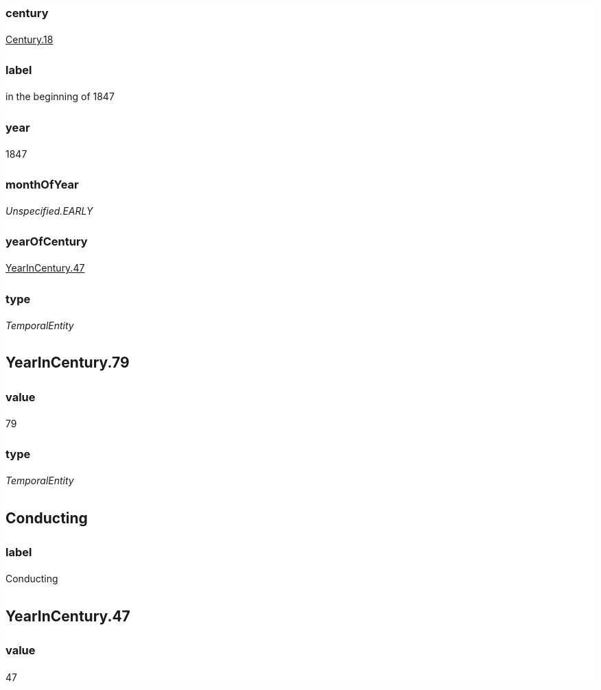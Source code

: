 ### century


[Century.18](#Century.18)

### label


in the beginning of 1847

### year


1847

### monthOfYear


*Unspecified.EARLY*

### yearOfCentury


[YearInCentury.47](#YearInCentury.47)

### type


*TemporalEntity*

## YearInCentury.79

### value


79

### type


*TemporalEntity*

## Conducting

### label


Conducting

## YearInCentury.47

### value


47
